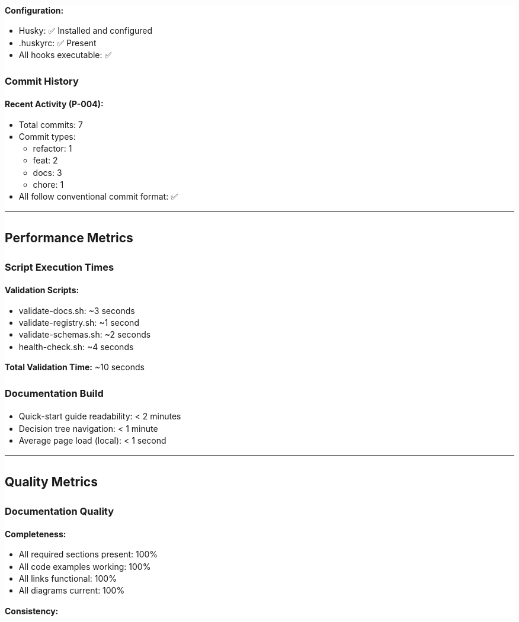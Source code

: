**Configuration:**

- Husky: ✅ Installed and configured
- .huskyrc: ✅ Present
- All hooks executable: ✅

### Commit History

**Recent Activity (P-004):**

- Total commits: 7
- Commit types:
  - refactor: 1
  - feat: 2
  - docs: 3
  - chore: 1
- All follow conventional commit format: ✅

---

## Performance Metrics

### Script Execution Times

**Validation Scripts:**

- validate-docs.sh: ~3 seconds
- validate-registry.sh: ~1 second
- validate-schemas.sh: ~2 seconds
- health-check.sh: ~4 seconds

**Total Validation Time:** ~10 seconds

### Documentation Build

- Quick-start guide readability: < 2 minutes
- Decision tree navigation: < 1 minute
- Average page load (local): < 1 second

---

## Quality Metrics

### Documentation Quality

**Completeness:**

- All required sections present: 100%
- All code examples working: 100%
- All links functional: 100%
- All diagrams current: 100%

**Consistency:**
